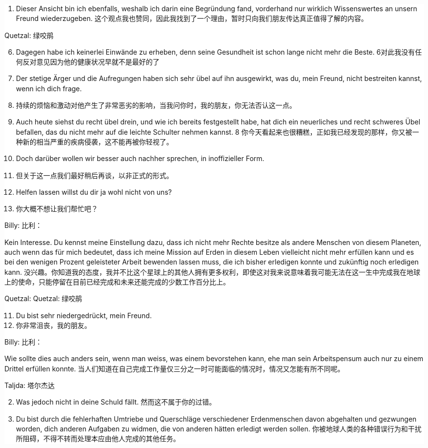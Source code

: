 1. Dieser Ansicht bin ich ebenfalls, weshalb ich darin eine Begründung fand, vorderhand nur wirklich Wissenswertes an unsern Freund wiederzugeben.
这个观点我也赞同，因此我找到了一个理由，暂时只向我们朋友传达真正值得了解的内容。

Quetzal:
绿咬鹃

6. Dagegen habe ich keinerlei Einwände zu erheben, denn seine Gesundheit ist schon lange nicht mehr die Beste.
6对此我没有任何反对意见因为他的健康状况早就不是最好的了

7. Der stetige Ärger und die Aufregungen haben sich sehr übel auf ihn ausgewirkt, was du, mein Freund, nicht bestreiten kannst, wenn ich dich frage.
7. 持续的烦恼和激动对他产生了非常恶劣的影响，当我问你时，我的朋友，你无法否认这一点。

8. Auch heute siehst du recht übel drein, und wie ich bereits festgestellt habe, hat dich ein neuerliches und recht schweres Übel befallen, das du nicht mehr auf die leichte Schulter nehmen kannst.
8 你今天看起来也很糟糕，正如我已经发现的那样，你又被一种新的相当严重的疾病侵袭，这不能再被你轻视了。

9. Doch darüber wollen wir besser auch nachher sprechen, in inoffizieller Form.
9. 但关于这一点我们最好稍后再谈，以非正式的形式。

10. Helfen lassen willst du dir ja wohl nicht von uns?
10. 你大概不想让我们帮忙吧？

Billy:
比利：

Kein Interesse. Du kennst meine Einstellung dazu, dass ich nicht mehr Rechte besitze als andere Menschen von diesem Planeten, auch wenn das für mich bedeutet, dass ich meine Mission auf Erden in diesem Leben vielleicht nicht mehr erfüllen kann und es bei den wenigen Prozent geleisteter Arbeit bewenden lassen muss, die ich bisher erledigen konnte und zukünftig noch erledigen kann.
没兴趣。你知道我的态度，我并不比这个星球上的其他人拥有更多权利，即使这对我来说意味着我可能无法在这一生中完成我在地球上的使命，只能停留在目前已经完成和未来还能完成的少数工作百分比上。

Quetzal:
Quetzal:
绿咬鹃

11. Du bist sehr niedergedrückt, mein Freund.
11. 你非常沮丧，我的朋友。

Billy:
比利：

Wie sollte dies auch anders sein, wenn man weiss, was einem bevorstehen kann, ehe man sein Arbeitspensum auch nur zu einem Drittel erfüllen konnte.
当人们知道在自己完成工作量仅三分之一时可能面临的情况时，情况又怎能有所不同呢。

Taljda:
塔尔杰达

2. Was jedoch nicht in deine Schuld fällt.
然而这不属于你的过错。

3. Du bist durch die fehlerhaften Umtriebe und Querschläge verschiedener Erdenmenschen davon abgehalten und gezwungen worden, dich anderen Aufgaben zu widmen, die von anderen hätten erledigt werden sollen.
你被地球人类的各种错误行为和干扰所阻碍，不得不转而处理本应由他人完成的其他任务。
